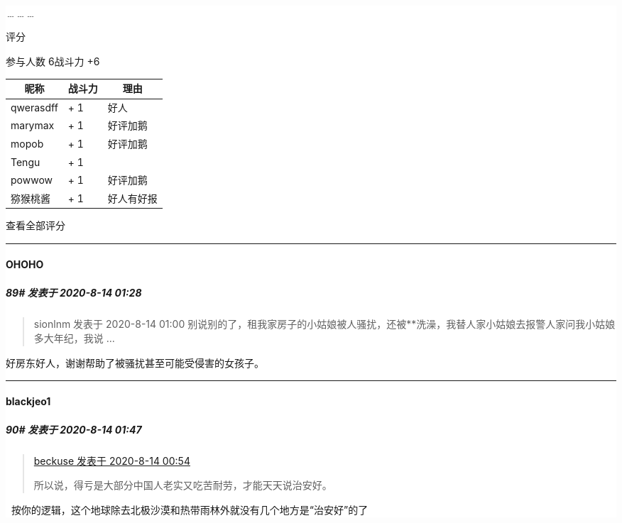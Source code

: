 

﹍﹍﹍

评分





 参与人数 6战斗力 +6

|昵称|战斗力|理由|
|----|---|---|
| qwerasdff| + 1|好人|
| marymax| + 1|好评加鹅|
| mopob| + 1|好评加鹅|
| Tengu| + 1||
| powwow| + 1|好评加鹅|
| 猕猴桃酱| + 1|好人有好报|



查看全部评分






*****

####  OHOHO  
##### 89#       发表于 2020-8-14 01:28



<blockquote>sionlnm 发表于 2020-8-14 01:00
别说别的了，租我家房子的小姑娘被人骚扰，还被**洗澡，我替人家小姑娘去报警人家问我小姑娘多大年纪，我说 ...</blockquote>
好房东好人，谢谢帮助了被骚扰甚至可能受侵害的女孩子。







*****

####  blackjeo1  
##### 90#       发表于 2020-8-14 01:47



<blockquote><a href="httphttps://bbs.saraba1st.com/2b/forum.php?mod=redirect&amp;goto=findpost&amp;pid=48422741&amp;ptid=1954561" target="_blank">beckuse 发表于 2020-8-14 00:54</a>

所以说，得亏是大部分中国人老实又吃苦耐劳，才能天天说治安好。</blockquote>
  按你的逻辑，这个地球除去北极沙漠和热带雨林外就没有几个地方是“治安好”的了


